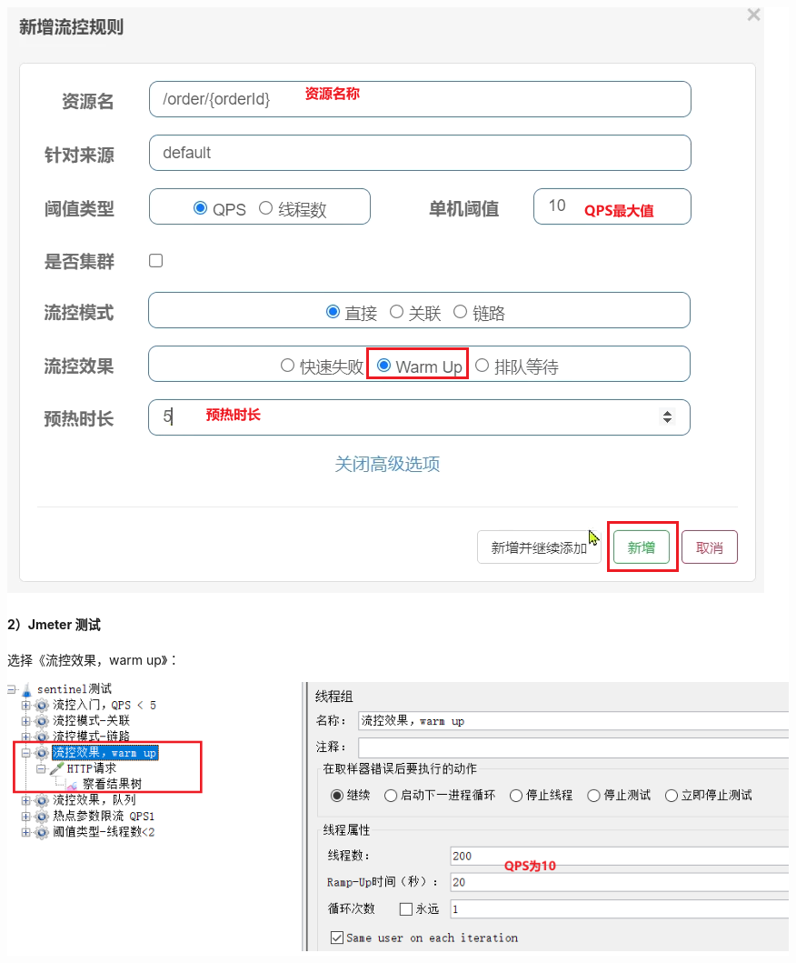 ![image-20210716111012387](./assets/image-20210716111012387.png)

#### 2）Jmeter 测试

选择《流控效果，warm up》：

![image-20210716111136699](./assets/image-20210716111136699.png)
